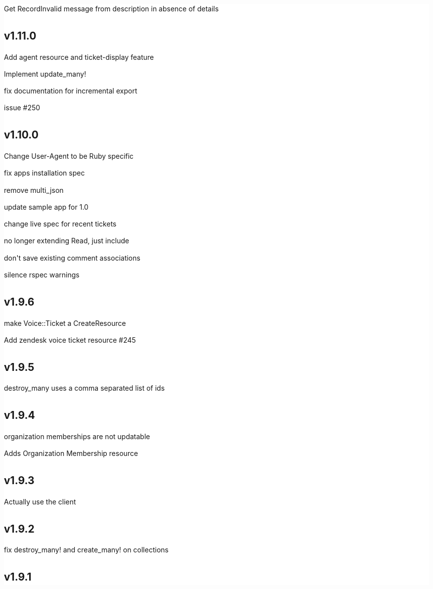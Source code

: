 Get RecordInvalid message from description in absence of details

## v1.11.0

Add agent resource and ticket-display feature

Implement update_many!

fix documentation for incremental export

issue #250

## v1.10.0

Change User-Agent to be Ruby specific

fix apps installation spec

remove multi_json

update sample app for 1.0

change live spec for recent tickets

no longer extending Read, just include

don't save existing comment associations

silence rspec warnings

## v1.9.6

make Voice::Ticket a CreateResource

Add zendesk voice ticket resource #245

## v1.9.5

destroy_many uses a comma separated list of ids

## v1.9.4

organization memberships are not updatable

Adds Organization Membership resource

## v1.9.3

Actually use the client

## v1.9.2

fix destroy_many! and create_many! on collections

## v1.9.1

